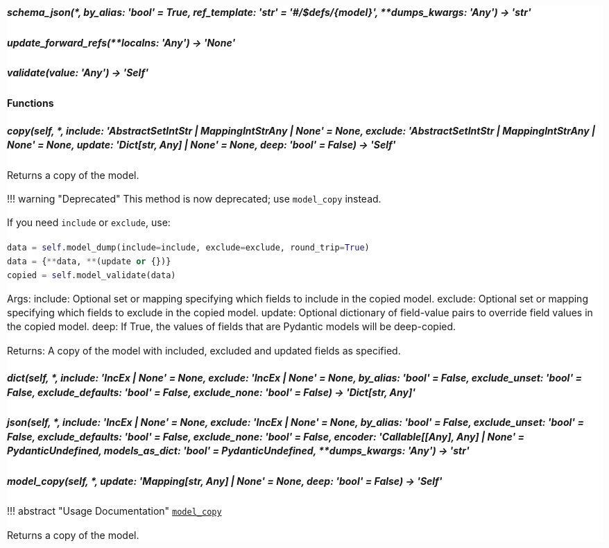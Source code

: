 ##### schema_json(*, by_alias: 'bool' = True, ref_template: 'str' = '#/$defs/{model}', **dumps_kwargs: 'Any') -> 'str'

##### update_forward_refs(**localns: 'Any') -> 'None'

##### validate(value: 'Any') -> 'Self'

#### Functions

##### copy(self, *, include: 'AbstractSetIntStr | MappingIntStrAny | None' = None, exclude: 'AbstractSetIntStr | MappingIntStrAny | None' = None, update: 'Dict[str, Any] | None' = None, deep: 'bool' = False) -> 'Self'

Returns a copy of the model.

!!! warning "Deprecated"
    This method is now deprecated; use `model_copy` instead.

If you need `include` or `exclude`, use:

```python {test="skip" lint="skip"}
data = self.model_dump(include=include, exclude=exclude, round_trip=True)
data = {**data, **(update or {})}
copied = self.model_validate(data)
```

Args:
    include: Optional set or mapping specifying which fields to include in the copied model.
    exclude: Optional set or mapping specifying which fields to exclude in the copied model.
    update: Optional dictionary of field-value pairs to override field values in the copied model.
    deep: If True, the values of fields that are Pydantic models will be deep-copied.

Returns:
    A copy of the model with included, excluded and updated fields as specified.

##### dict(self, *, include: 'IncEx | None' = None, exclude: 'IncEx | None' = None, by_alias: 'bool' = False, exclude_unset: 'bool' = False, exclude_defaults: 'bool' = False, exclude_none: 'bool' = False) -> 'Dict[str, Any]'

##### json(self, *, include: 'IncEx | None' = None, exclude: 'IncEx | None' = None, by_alias: 'bool' = False, exclude_unset: 'bool' = False, exclude_defaults: 'bool' = False, exclude_none: 'bool' = False, encoder: 'Callable[[Any], Any] | None' = PydanticUndefined, models_as_dict: 'bool' = PydanticUndefined, **dumps_kwargs: 'Any') -> 'str'

##### model_copy(self, *, update: 'Mapping[str, Any] | None' = None, deep: 'bool' = False) -> 'Self'

!!! abstract "Usage Documentation"
    [`model_copy`](../concepts/serialization.md#model_copy)

Returns a copy of the model.
